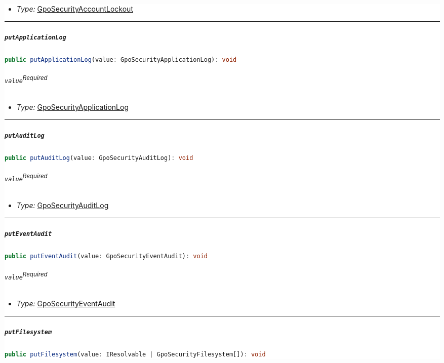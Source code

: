 - *Type:* <a href="#@cdktf/provider-ad.gpoSecurity.GpoSecurityAccountLockout">GpoSecurityAccountLockout</a>

---

##### `putApplicationLog` <a name="putApplicationLog" id="@cdktf/provider-ad.gpoSecurity.GpoSecurity.putApplicationLog"></a>

```typescript
public putApplicationLog(value: GpoSecurityApplicationLog): void
```

###### `value`<sup>Required</sup> <a name="value" id="@cdktf/provider-ad.gpoSecurity.GpoSecurity.putApplicationLog.parameter.value"></a>

- *Type:* <a href="#@cdktf/provider-ad.gpoSecurity.GpoSecurityApplicationLog">GpoSecurityApplicationLog</a>

---

##### `putAuditLog` <a name="putAuditLog" id="@cdktf/provider-ad.gpoSecurity.GpoSecurity.putAuditLog"></a>

```typescript
public putAuditLog(value: GpoSecurityAuditLog): void
```

###### `value`<sup>Required</sup> <a name="value" id="@cdktf/provider-ad.gpoSecurity.GpoSecurity.putAuditLog.parameter.value"></a>

- *Type:* <a href="#@cdktf/provider-ad.gpoSecurity.GpoSecurityAuditLog">GpoSecurityAuditLog</a>

---

##### `putEventAudit` <a name="putEventAudit" id="@cdktf/provider-ad.gpoSecurity.GpoSecurity.putEventAudit"></a>

```typescript
public putEventAudit(value: GpoSecurityEventAudit): void
```

###### `value`<sup>Required</sup> <a name="value" id="@cdktf/provider-ad.gpoSecurity.GpoSecurity.putEventAudit.parameter.value"></a>

- *Type:* <a href="#@cdktf/provider-ad.gpoSecurity.GpoSecurityEventAudit">GpoSecurityEventAudit</a>

---

##### `putFilesystem` <a name="putFilesystem" id="@cdktf/provider-ad.gpoSecurity.GpoSecurity.putFilesystem"></a>

```typescript
public putFilesystem(value: IResolvable | GpoSecurityFilesystem[]): void
```
